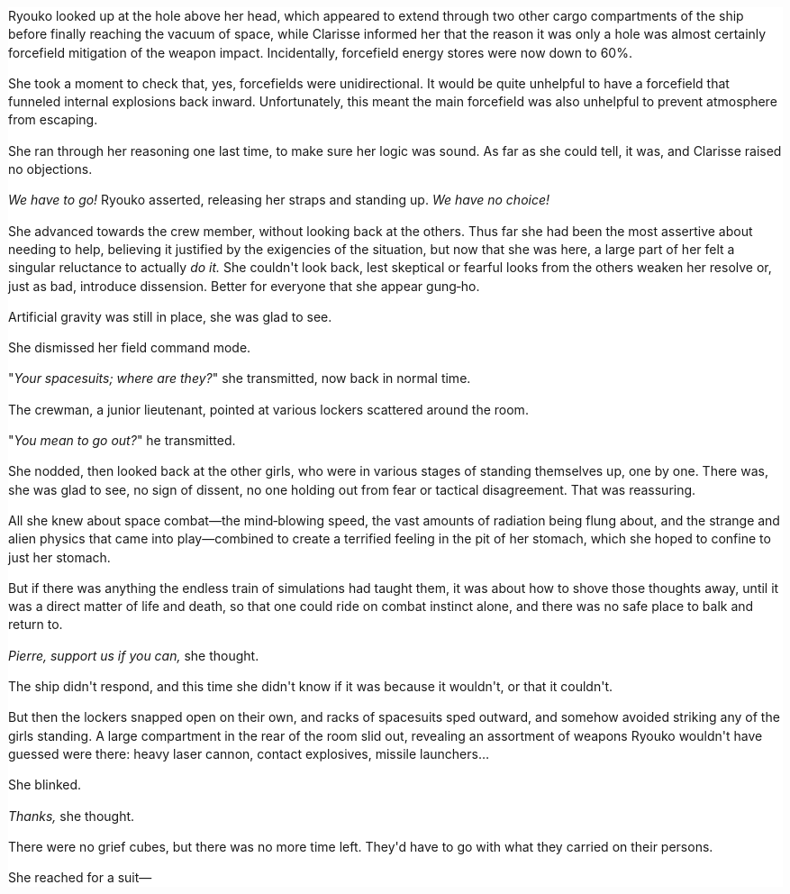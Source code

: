Ryouko looked up at the hole above her head, which appeared to extend through two other cargo compartments of the ship before finally reaching the vacuum of space, while Clarisse informed her that the reason it was only a hole was almost certainly forcefield mitigation of the weapon impact. Incidentally, forcefield energy stores were now down to 60%.

She took a moment to check that, yes, forcefields were unidirectional. It would be quite unhelpful to have a forcefield that funneled internal explosions back inward. Unfortunately, this meant the main forcefield was also unhelpful to prevent atmosphere from escaping.

She ran through her reasoning one last time, to make sure her logic was sound. As far as she could tell, it was, and Clarisse raised no objections.

*We have to go!* Ryouko asserted, releasing her straps and standing up. *We have no choice!*

She advanced towards the crew member, without looking back at the others. Thus far she had been the most assertive about needing to help, believing it justified by the exigencies of the situation, but now that she was here, a large part of her felt a singular reluctance to actually *do it.* She couldn't look back, lest skeptical or fearful looks from the others weaken her resolve or, just as bad, introduce dissension. Better for everyone that she appear gung‐ho.

Artificial gravity was still in place, she was glad to see.

She dismissed her field command mode.

"*Your spacesuits; where are they?*" she transmitted, now back in normal time.

The crewman, a junior lieutenant, pointed at various lockers scattered around the room.

"*You mean to go out?*" he transmitted.

She nodded, then looked back at the other girls, who were in various stages of standing themselves up, one by one. There was, she was glad to see, no sign of dissent, no one holding out from fear or tactical disagreement. That was reassuring.

All she knew about space combat—the mind‐blowing speed, the vast amounts of radiation being flung about, and the strange and alien physics that came into play—combined to create a terrified feeling in the pit of her stomach, which she hoped to confine to just her stomach.

But if there was anything the endless train of simulations had taught them, it was about how to shove those thoughts away, until it was a direct matter of life and death, so that one could ride on combat instinct alone, and there was no safe place to balk and return to.

*Pierre, support us if you can,* she thought.

The ship didn't respond, and this time she didn't know if it was because it wouldn't, or that it couldn't.

But then the lockers snapped open on their own, and racks of spacesuits sped outward, and somehow avoided striking any of the girls standing. A large compartment in the rear of the room slid out, revealing an assortment of weapons Ryouko wouldn't have guessed were there: heavy laser cannon, contact explosives, missile launchers…

She blinked.

*Thanks,* she thought.

There were no grief cubes, but there was no more time left. They'd have to go with what they carried on their persons.

She reached for a suit—
